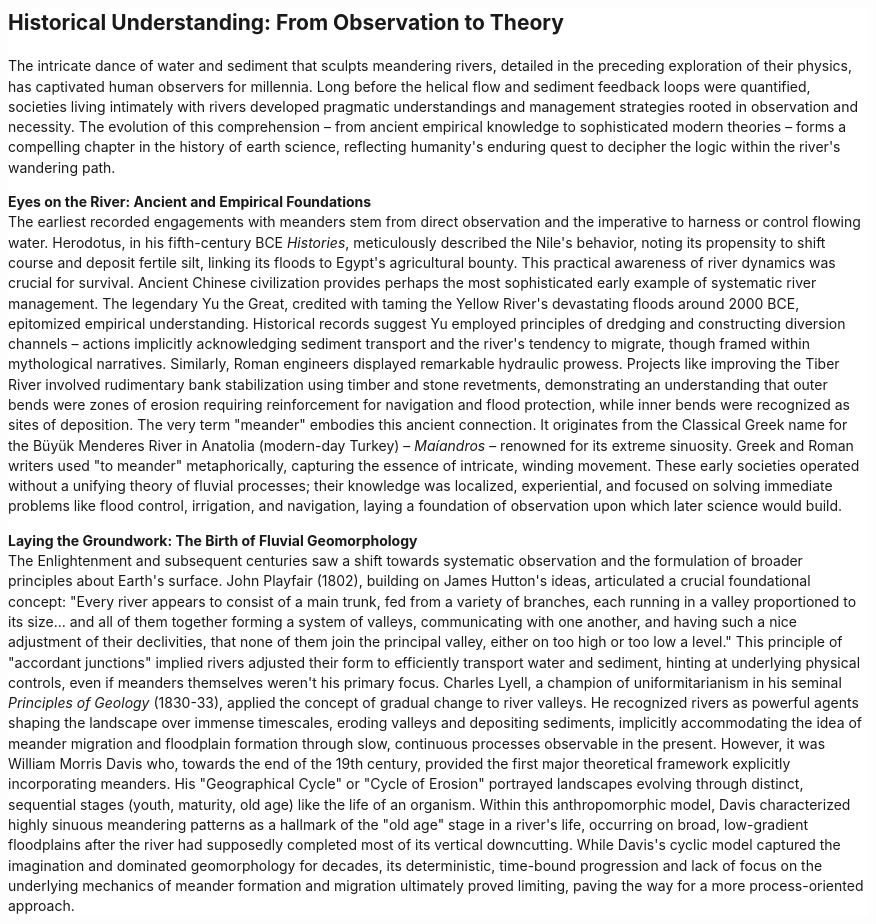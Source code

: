 ## Historical Understanding: From Observation to Theory

The intricate dance of water and sediment that sculpts meandering rivers, detailed in the preceding exploration of their physics, has captivated human observers for millennia. Long before the helical flow and sediment feedback loops were quantified, societies living intimately with rivers developed pragmatic understandings and management strategies rooted in observation and necessity. The evolution of this comprehension – from ancient empirical knowledge to sophisticated modern theories – forms a compelling chapter in the history of earth science, reflecting humanity's enduring quest to decipher the logic within the river's wandering path.

**Eyes on the River: Ancient and Empirical Foundations**  
The earliest recorded engagements with meanders stem from direct observation and the imperative to harness or control flowing water. Herodotus, in his fifth-century BCE *Histories*, meticulously described the Nile's behavior, noting its propensity to shift course and deposit fertile silt, linking its floods to Egypt's agricultural bounty. This practical awareness of river dynamics was crucial for survival. Ancient Chinese civilization provides perhaps the most sophisticated early example of systematic river management. The legendary Yu the Great, credited with taming the Yellow River's devastating floods around 2000 BCE, epitomized empirical understanding. Historical records suggest Yu employed principles of dredging and constructing diversion channels – actions implicitly acknowledging sediment transport and the river's tendency to migrate, though framed within mythological narratives. Similarly, Roman engineers displayed remarkable hydraulic prowess. Projects like improving the Tiber River involved rudimentary bank stabilization using timber and stone revetments, demonstrating an understanding that outer bends were zones of erosion requiring reinforcement for navigation and flood protection, while inner bends were recognized as sites of deposition. The very term "meander" embodies this ancient connection. It originates from the Classical Greek name for the Büyük Menderes River in Anatolia (modern-day Turkey) – *Maíandros* – renowned for its extreme sinuosity. Greek and Roman writers used "to meander" metaphorically, capturing the essence of intricate, winding movement. These early societies operated without a unifying theory of fluvial processes; their knowledge was localized, experiential, and focused on solving immediate problems like flood control, irrigation, and navigation, laying a foundation of observation upon which later science would build.

**Laying the Groundwork: The Birth of Fluvial Geomorphology**  
The Enlightenment and subsequent centuries saw a shift towards systematic observation and the formulation of broader principles about Earth's surface. John Playfair (1802), building on James Hutton's ideas, articulated a crucial foundational concept: "Every river appears to consist of a main trunk, fed from a variety of branches, each running in a valley proportioned to its size... and all of them together forming a system of valleys, communicating with one another, and having such a nice adjustment of their declivities, that none of them join the principal valley, either on too high or too low a level." This principle of "accordant junctions" implied rivers adjusted their form to efficiently transport water and sediment, hinting at underlying physical controls, even if meanders themselves weren't his primary focus. Charles Lyell, a champion of uniformitarianism in his seminal *Principles of Geology* (1830-33), applied the concept of gradual change to river valleys. He recognized rivers as powerful agents shaping the landscape over immense timescales, eroding valleys and depositing sediments, implicitly accommodating the idea of meander migration and floodplain formation through slow, continuous processes observable in the present. However, it was William Morris Davis who, towards the end of the 19th century, provided the first major theoretical framework explicitly incorporating meanders. His "Geographical Cycle" or "Cycle of Erosion" portrayed landscapes evolving through distinct, sequential stages (youth, maturity, old age) like the life of an organism. Within this anthropomorphic model, Davis characterized highly sinuous meandering patterns as a hallmark of the "old age" stage in a river's life, occurring on broad, low-gradient floodplains after the river had supposedly completed most of its vertical downcutting. While Davis's cyclic model captured the imagination and dominated geomorphology for decades, its deterministic, time-bound progression and lack of focus on the underlying mechanics of meander formation and migration ultimately proved limiting, paving the way for a more process-oriented approach.
